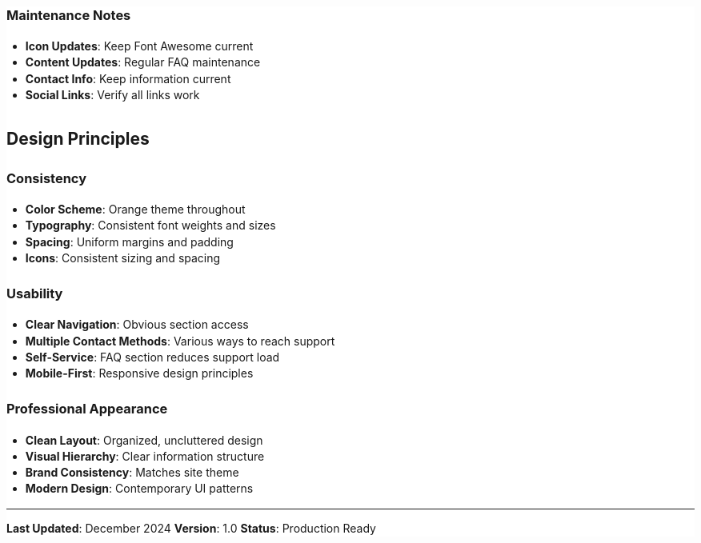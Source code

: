 ### Maintenance Notes
- **Icon Updates**: Keep Font Awesome current
- **Content Updates**: Regular FAQ maintenance
- **Contact Info**: Keep information current
- **Social Links**: Verify all links work

## Design Principles

### Consistency
- **Color Scheme**: Orange theme throughout
- **Typography**: Consistent font weights and sizes
- **Spacing**: Uniform margins and padding
- **Icons**: Consistent sizing and spacing

### Usability
- **Clear Navigation**: Obvious section access
- **Multiple Contact Methods**: Various ways to reach support
- **Self-Service**: FAQ section reduces support load
- **Mobile-First**: Responsive design principles

### Professional Appearance
- **Clean Layout**: Organized, uncluttered design
- **Visual Hierarchy**: Clear information structure
- **Brand Consistency**: Matches site theme
- **Modern Design**: Contemporary UI patterns

---

**Last Updated**: December 2024
**Version**: 1.0
**Status**: Production Ready
